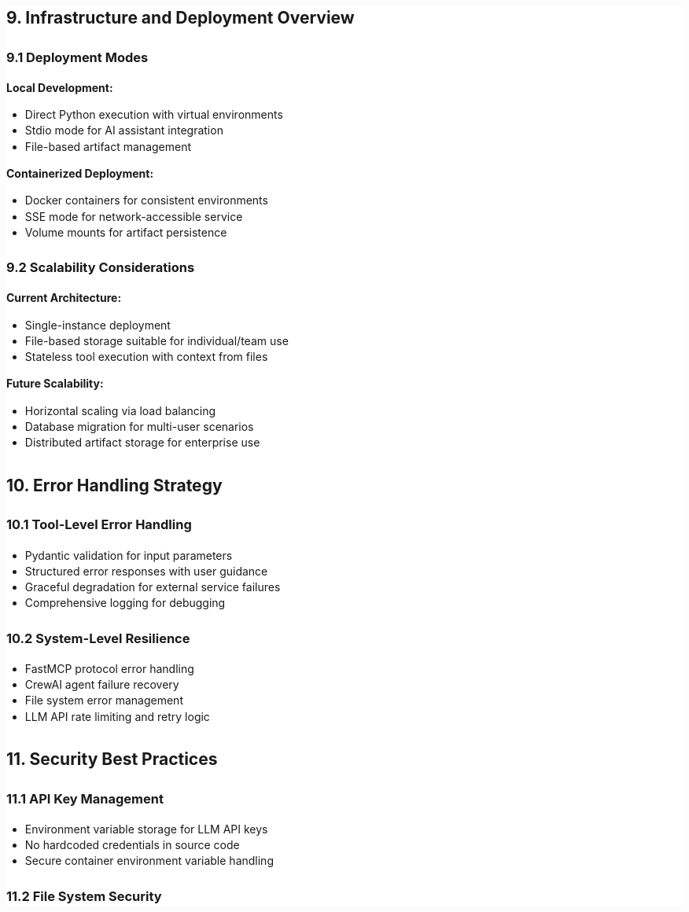 ## 9. Infrastructure and Deployment Overview

### 9.1 Deployment Modes

**Local Development:**
- Direct Python execution with virtual environments
- Stdio mode for AI assistant integration
- File-based artifact management

**Containerized Deployment:**
- Docker containers for consistent environments
- SSE mode for network-accessible service
- Volume mounts for artifact persistence

### 9.2 Scalability Considerations

**Current Architecture:**
- Single-instance deployment
- File-based storage suitable for individual/team use
- Stateless tool execution with context from files

**Future Scalability:**
- Horizontal scaling via load balancing
- Database migration for multi-user scenarios
- Distributed artifact storage for enterprise use

## 10. Error Handling Strategy

### 10.1 Tool-Level Error Handling

- Pydantic validation for input parameters
- Structured error responses with user guidance
- Graceful degradation for external service failures
- Comprehensive logging for debugging

### 10.2 System-Level Resilience

- FastMCP protocol error handling
- CrewAI agent failure recovery
- File system error management
- LLM API rate limiting and retry logic

## 11. Security Best Practices

### 11.1 API Key Management

- Environment variable storage for LLM API keys
- No hardcoded credentials in source code
- Secure container environment variable handling

### 11.2 File System Security
